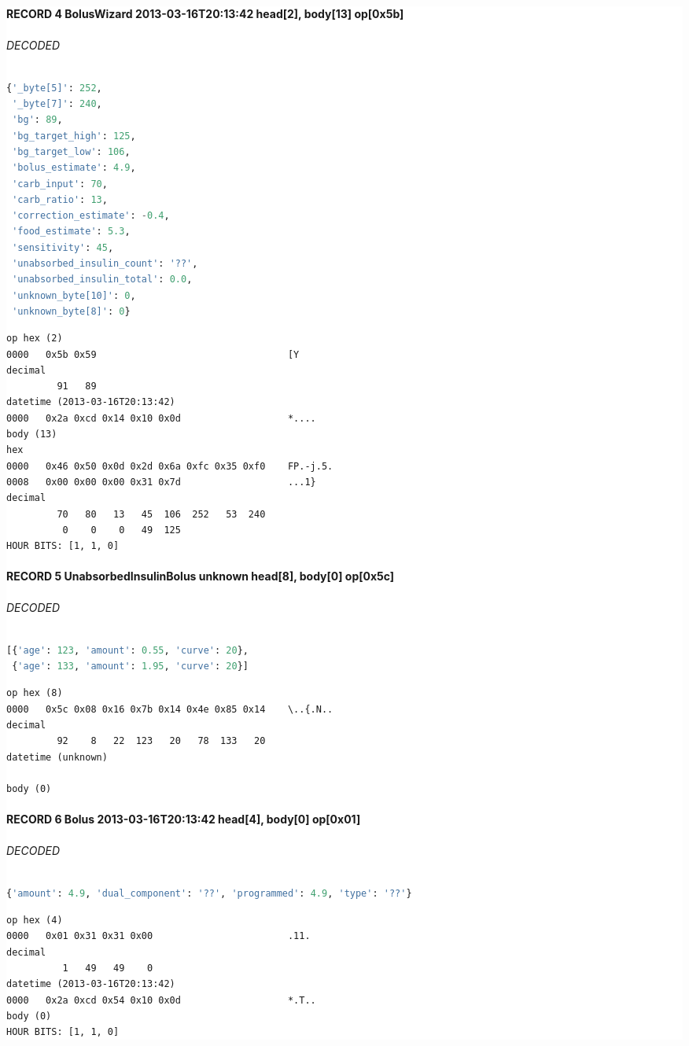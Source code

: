 #### RECORD 4 BolusWizard 2013-03-16T20:13:42 head[2], body[13] op[0x5b]
###### DECODED
```python
{'_byte[5]': 252,
 '_byte[7]': 240,
 'bg': 89,
 'bg_target_high': 125,
 'bg_target_low': 106,
 'bolus_estimate': 4.9,
 'carb_input': 70,
 'carb_ratio': 13,
 'correction_estimate': -0.4,
 'food_estimate': 5.3,
 'sensitivity': 45,
 'unabsorbed_insulin_count': '??',
 'unabsorbed_insulin_total': 0.0,
 'unknown_byte[10]': 0,
 'unknown_byte[8]': 0}
```
    op hex (2)
    0000   0x5b 0x59                                  [Y
    decimal
             91   89
    datetime (2013-03-16T20:13:42)
    0000   0x2a 0xcd 0x14 0x10 0x0d                   *....
    body (13)
    hex
    0000   0x46 0x50 0x0d 0x2d 0x6a 0xfc 0x35 0xf0    FP.-j.5.
    0008   0x00 0x00 0x00 0x31 0x7d                   ...1}
    decimal
             70   80   13   45  106  252   53  240
              0    0    0   49  125
    HOUR BITS: [1, 1, 0]
#### RECORD 5 UnabsorbedInsulinBolus unknown head[8], body[0] op[0x5c]
###### DECODED
```python
[{'age': 123, 'amount': 0.55, 'curve': 20},
 {'age': 133, 'amount': 1.95, 'curve': 20}]
```
    op hex (8)
    0000   0x5c 0x08 0x16 0x7b 0x14 0x4e 0x85 0x14    \..{.N..
    decimal
             92    8   22  123   20   78  133   20
    datetime (unknown)

    body (0)

#### RECORD 6 Bolus 2013-03-16T20:13:42 head[4], body[0] op[0x01]
###### DECODED
```python
{'amount': 4.9, 'dual_component': '??', 'programmed': 4.9, 'type': '??'}
```
    op hex (4)
    0000   0x01 0x31 0x31 0x00                        .11.
    decimal
              1   49   49    0
    datetime (2013-03-16T20:13:42)
    0000   0x2a 0xcd 0x54 0x10 0x0d                   *.T..
    body (0)
    HOUR BITS: [1, 1, 0]